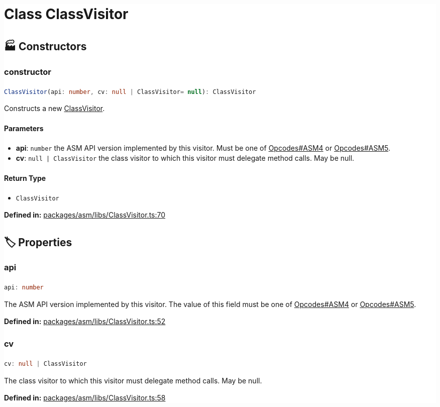 # Class ClassVisitor

## 🏭 Constructors

### constructor <Badge type="tip" text="public" />

```ts
ClassVisitor(api: number, cv: null | ClassVisitor= null): ClassVisitor
```
Constructs a new [ClassVisitor](ClassVisitor).
#### Parameters

- **api**: `number`
the ASM API version implemented by this visitor. Must be one
of [Opcodes#ASM4](#Opcodes.ASM4) or [Opcodes#ASM5](#Opcodes.ASM5).
- **cv**: `null | ClassVisitor`
the class visitor to which this visitor must delegate method
calls. May be null.
#### Return Type

- `ClassVisitor`

<p style="font-size: 14px; color: var(--vp-c-text-2)">
<strong>Defined in:</strong> <a href="https://github.com/voxelum/minecraft-launcher-core-node/blob/master/packages/asm/libs/ClassVisitor.ts#L70" target="_blank" rel="noreferrer">packages/asm/libs/ClassVisitor.ts:70</a>
</p>


## 🏷️ Properties

### api

```ts
api: number
```
The ASM API version implemented by this visitor. The value of this field
must be one of [Opcodes#ASM4](#Opcodes.ASM4) or [Opcodes#ASM5](#Opcodes.ASM5).
<p style="font-size: 14px; color: var(--vp-c-text-2)">
<strong>Defined in:</strong> <a href="https://github.com/voxelum/minecraft-launcher-core-node/blob/master/packages/asm/libs/ClassVisitor.ts#L52" target="_blank" rel="noreferrer">packages/asm/libs/ClassVisitor.ts:52</a>
</p>


### cv

```ts
cv: null | ClassVisitor
```
The class visitor to which this visitor must delegate method calls. May
be null.
<p style="font-size: 14px; color: var(--vp-c-text-2)">
<strong>Defined in:</strong> <a href="https://github.com/voxelum/minecraft-launcher-core-node/blob/master/packages/asm/libs/ClassVisitor.ts#L58" target="_blank" rel="noreferrer">packages/asm/libs/ClassVisitor.ts:58</a>
</p>
